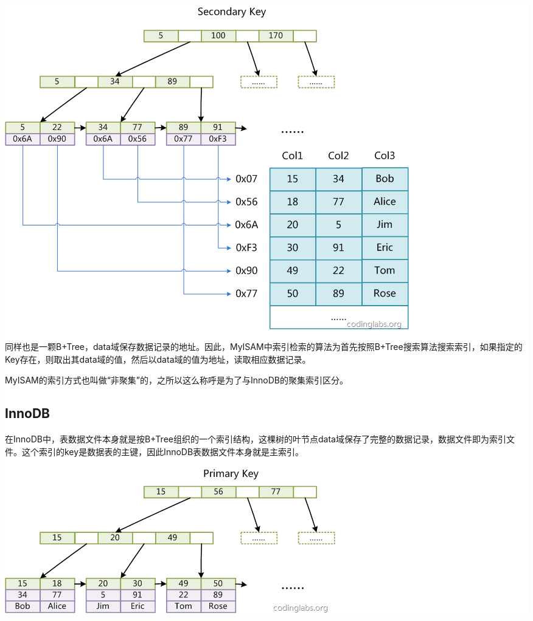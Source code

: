 ![MyISAM](../images/mysql/myisam-tree2.png)

同样也是一颗B+Tree，data域保存数据记录的地址。因此，MyISAM中索引检索的算法为首先按照B+Tree搜索算法搜索索引，如果指定的Key存在，则取出其data域的值，然后以data域的值为地址，读取相应数据记录。

MyISAM的索引方式也叫做“非聚集”的，之所以这么称呼是为了与InnoDB的聚集索引区分。

## InnoDB

在InnoDB中，表数据文件本身就是按B+Tree组织的一个索引结构，这棵树的叶节点data域保存了完整的数据记录，数据文件即为索引文件。这个索引的key是数据表的主键，因此InnoDB表数据文件本身就是主索引。

![InnoDB](../images/mysql/innodb-primary-tree.png)
